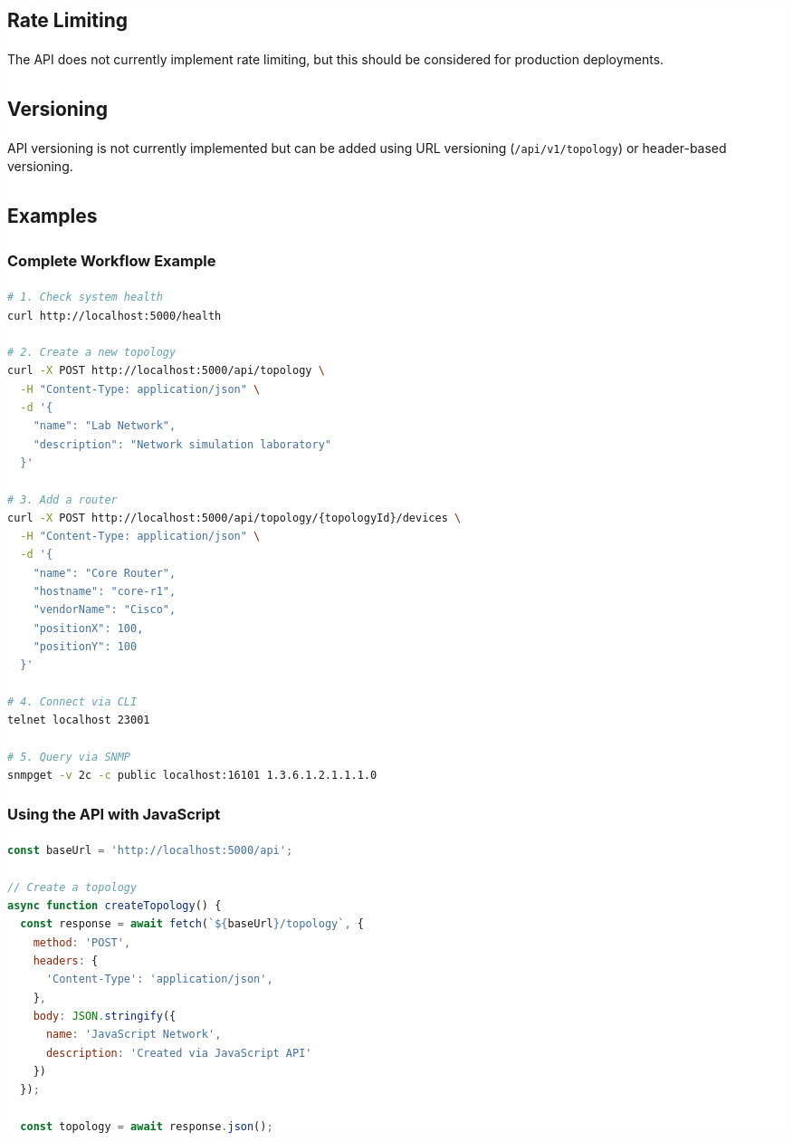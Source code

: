 ## Rate Limiting

The API does not currently implement rate limiting, but this should be considered for production deployments.

## Versioning

API versioning is not currently implemented but can be added using URL versioning (`/api/v1/topology`) or header-based versioning.

## Examples

### Complete Workflow Example

```bash
# 1. Check system health
curl http://localhost:5000/health

# 2. Create a new topology
curl -X POST http://localhost:5000/api/topology \
  -H "Content-Type: application/json" \
  -d '{
    "name": "Lab Network",
    "description": "Network simulation laboratory"
  }'

# 3. Add a router
curl -X POST http://localhost:5000/api/topology/{topologyId}/devices \
  -H "Content-Type: application/json" \
  -d '{
    "name": "Core Router",
    "hostname": "core-r1",
    "vendorName": "Cisco",
    "positionX": 100,
    "positionY": 100
  }'

# 4. Connect via CLI
telnet localhost 23001

# 5. Query via SNMP
snmpget -v 2c -c public localhost:16101 1.3.6.1.2.1.1.1.0
```

### Using the API with JavaScript

```javascript
const baseUrl = 'http://localhost:5000/api';

// Create a topology
async function createTopology() {
  const response = await fetch(`${baseUrl}/topology`, {
    method: 'POST',
    headers: {
      'Content-Type': 'application/json',
    },
    body: JSON.stringify({
      name: 'JavaScript Network',
      description: 'Created via JavaScript API'
    })
  });

  const topology = await response.json();
```